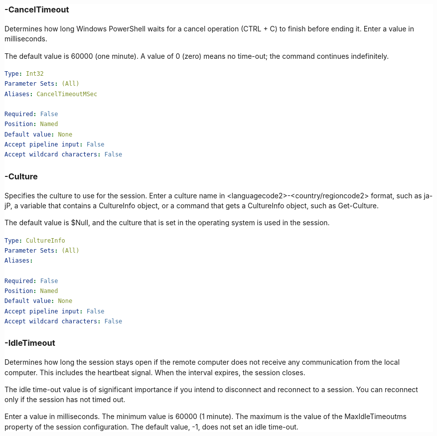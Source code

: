 ### -CancelTimeout
Determines how long Windows PowerShell waits for a cancel operation (CTRL + C) to finish before ending it.
Enter a value in milliseconds.

The default value is 60000 (one minute).
A value of 0 (zero) means no time-out; the command continues indefinitely.

```yaml
Type: Int32
Parameter Sets: (All)
Aliases: CancelTimeoutMSec

Required: False
Position: Named
Default value: None
Accept pipeline input: False
Accept wildcard characters: False
```

### -Culture
Specifies the culture to use for the session.
Enter a culture name in \<languagecode2\>-\<country/regioncode2\> format, such as ja-jP, a variable that contains a CultureInfo object, or a command that gets a CultureInfo object, such as Get-Culture.

The default value is $Null, and the culture that is set in the operating system is used in the session.

```yaml
Type: CultureInfo
Parameter Sets: (All)
Aliases: 

Required: False
Position: Named
Default value: None
Accept pipeline input: False
Accept wildcard characters: False
```

### -IdleTimeout
Determines how long the session stays open if the remote computer does not receive any communication from the local computer.
This includes the heartbeat signal.
When the interval expires, the session closes.

The idle time-out value is of significant importance if you intend to disconnect and reconnect to a session.
You can reconnect only if the session has not timed out.

Enter a value in milliseconds.
The minimum value is 60000 (1 minute).
The maximum is the value of the MaxIdleTimeoutms property of the session configuration.
The default value, -1, does not set an idle time-out.
